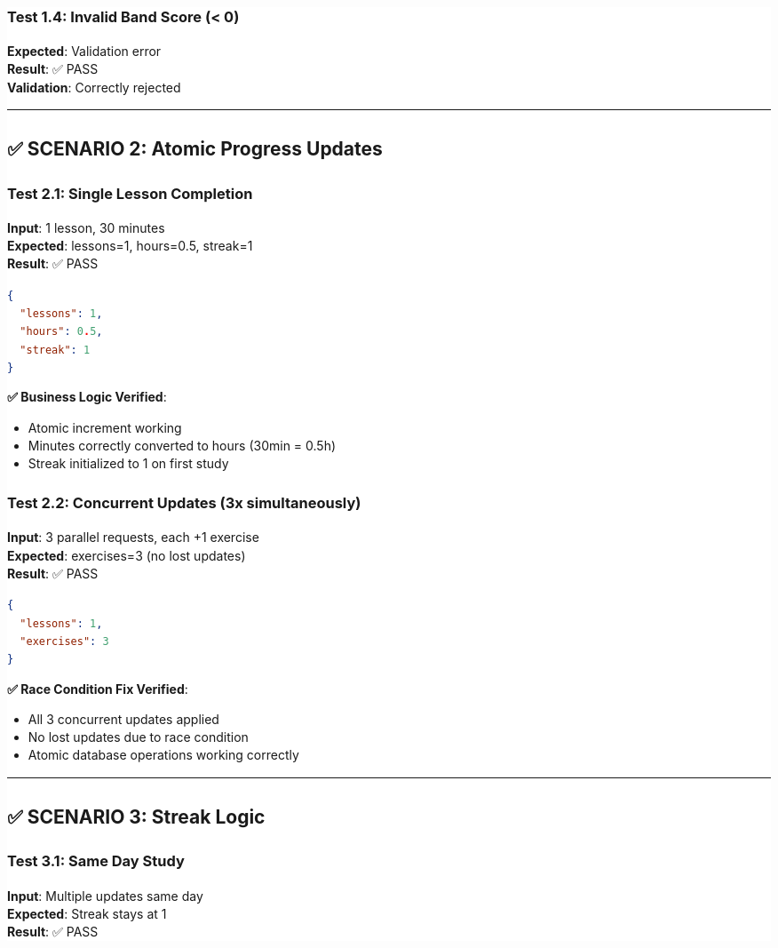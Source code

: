 ### Test 1.4: Invalid Band Score (< 0)
**Expected**: Validation error  
**Result**: ✅ PASS  
**Validation**: Correctly rejected

---

## ✅ SCENARIO 2: Atomic Progress Updates

### Test 2.1: Single Lesson Completion
**Input**: 1 lesson, 30 minutes  
**Expected**: lessons=1, hours=0.5, streak=1  
**Result**: ✅ PASS
```json
{
  "lessons": 1,
  "hours": 0.5,
  "streak": 1
}
```

**✅ Business Logic Verified**:
- Atomic increment working
- Minutes correctly converted to hours (30min = 0.5h)
- Streak initialized to 1 on first study

### Test 2.2: Concurrent Updates (3x simultaneously)
**Input**: 3 parallel requests, each +1 exercise  
**Expected**: exercises=3 (no lost updates)  
**Result**: ✅ PASS
```json
{
  "lessons": 1,
  "exercises": 3
}
```

**✅ Race Condition Fix Verified**:
- All 3 concurrent updates applied
- No lost updates due to race condition
- Atomic database operations working correctly

---

## ✅ SCENARIO 3: Streak Logic

### Test 3.1: Same Day Study
**Input**: Multiple updates same day  
**Expected**: Streak stays at 1  
**Result**: ✅ PASS
